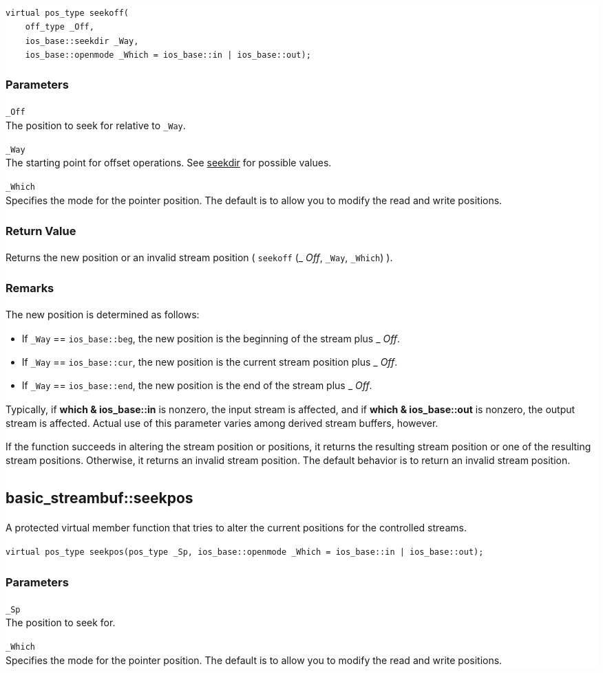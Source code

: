 ```  
virtual pos_type seekoff(
    off_type _Off,  
    ios_base::seekdir _Way,  
    ios_base::openmode _Which = ios_base::in | ios_base::out);
```  
  
### Parameters  
 `_Off`  
 The position to seek for relative to `_Way`.  
  
 `_Way`  
 The starting point for offset operations. See [seekdir](../standard-library/ios-base-class.md#ios_base__seekdir) for possible values.  
  
 `_Which`  
 Specifies the mode for the pointer position. The default is to allow you to modify the read and write positions.  
  
### Return Value  
 Returns the new position or an invalid stream position ( `seekoff` (_ *Off*, `_Way`, `_Which`) ).  
  
### Remarks  
 The new position is determined as follows:  
  
-   If `_Way` == `ios_base::beg`, the new position is the beginning of the stream plus _ *Off*.  
  
-   If `_Way` == `ios_base::cur`, the new position is the current stream position plus _ *Off*.  
  
-   If `_Way` == `ios_base::end`, the new position is the end of the stream plus _ *Off*.  
  
 Typically, if **which & ios_base::in** is nonzero, the input stream is affected, and if **which & ios_base::out** is nonzero, the output stream is affected. Actual use of this parameter varies among derived stream buffers, however.  
  
 If the function succeeds in altering the stream position or positions, it returns the resulting stream position or one of the resulting stream positions. Otherwise, it returns an invalid stream position. The default behavior is to return an invalid stream position.  
  
##  <a name="basic_streambuf__seekpos"></a>  basic_streambuf::seekpos  
 A protected virtual member function that tries to alter the current positions for the controlled streams.  
  
```  
virtual pos_type seekpos(pos_type _Sp, ios_base::openmode _Which = ios_base::in | ios_base::out);
```  
  
### Parameters  
 `_Sp`  
 The position to seek for.  
  
 `_Which`  
 Specifies the mode for the pointer position. The default is to allow you to modify the read and write positions.  
  